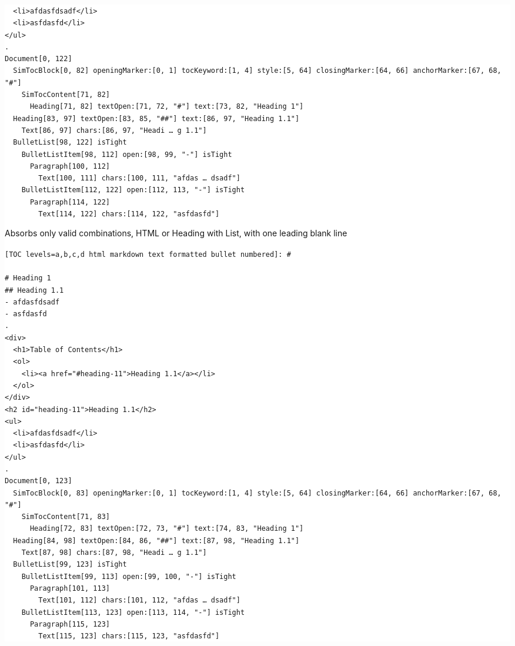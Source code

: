 ```````````````````````````````` example(SimToc: 18) options(blank-line-spacer)
  <li>afdasfdsadf</li>
  <li>asfdasfd</li>
</ul>
.
Document[0, 122]
  SimTocBlock[0, 82] openingMarker:[0, 1] tocKeyword:[1, 4] style:[5, 64] closingMarker:[64, 66] anchorMarker:[67, 68, "#"]
    SimTocContent[71, 82]
      Heading[71, 82] textOpen:[71, 72, "#"] text:[73, 82, "Heading 1"]
  Heading[83, 97] textOpen:[83, 85, "##"] text:[86, 97, "Heading 1.1"]
    Text[86, 97] chars:[86, 97, "Headi … g 1.1"]
  BulletList[98, 122] isTight
    BulletListItem[98, 112] open:[98, 99, "-"] isTight
      Paragraph[100, 112]
        Text[100, 111] chars:[100, 111, "afdas … dsadf"]
    BulletListItem[112, 122] open:[112, 113, "-"] isTight
      Paragraph[114, 122]
        Text[114, 122] chars:[114, 122, "asfdasfd"]
````````````````````````````````


Absorbs only valid combinations, HTML or Heading with List, with one leading blank line

```````````````````````````````` example(SimToc: 19) options(blank-line-spacer)
[TOC levels=a,b,c,d html markdown text formatted bullet numbered]: #  

# Heading 1
## Heading 1.1
- afdasfdsadf
- asfdasfd
.
<div>
  <h1>Table of Contents</h1>
  <ol>
    <li><a href="#heading-11">Heading 1.1</a></li>
  </ol>
</div>
<h2 id="heading-11">Heading 1.1</h2>
<ul>
  <li>afdasfdsadf</li>
  <li>asfdasfd</li>
</ul>
.
Document[0, 123]
  SimTocBlock[0, 83] openingMarker:[0, 1] tocKeyword:[1, 4] style:[5, 64] closingMarker:[64, 66] anchorMarker:[67, 68, "#"]
    SimTocContent[71, 83]
      Heading[72, 83] textOpen:[72, 73, "#"] text:[74, 83, "Heading 1"]
  Heading[84, 98] textOpen:[84, 86, "##"] text:[87, 98, "Heading 1.1"]
    Text[87, 98] chars:[87, 98, "Headi … g 1.1"]
  BulletList[99, 123] isTight
    BulletListItem[99, 113] open:[99, 100, "-"] isTight
      Paragraph[101, 113]
        Text[101, 112] chars:[101, 112, "afdas … dsadf"]
    BulletListItem[113, 123] open:[113, 114, "-"] isTight
      Paragraph[115, 123]
        Text[115, 123] chars:[115, 123, "asfdasfd"]
````````````````````````````````


[ TOC]: #  
[TOC]: #  